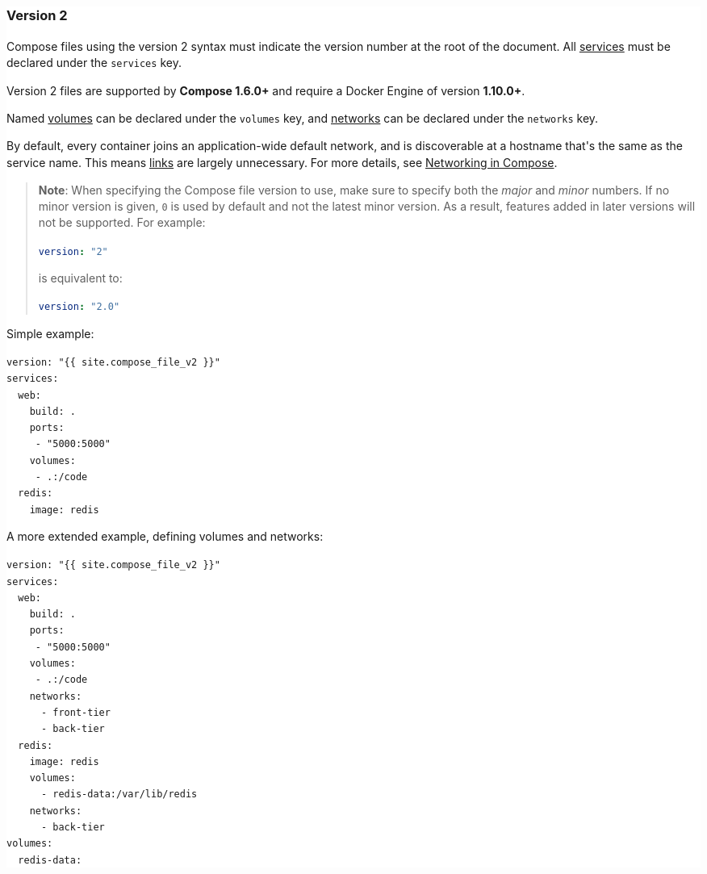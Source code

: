 ### Version 2

Compose files using the version 2 syntax must indicate the version number at
the root of the document. All [services](compose-file-v2.md#service-configuration-reference)
must be declared under the `services` key.

Version 2 files are supported by **Compose 1.6.0+** and require a Docker Engine
of version **1.10.0+**.

Named [volumes](compose-file-v2.md#volume-configuration-reference) can be declared under the
`volumes` key, and [networks](compose-file-v2.md#network-configuration-reference) can be declared
under the `networks` key.

By default, every container joins an application-wide default network, and is
discoverable at a hostname that's the same as the service name. This means
[links](compose-file-v2.md#links) are largely unnecessary. For more details, see
[Networking in Compose](../networking.md).

> **Note**: When specifying the Compose file version to use, make sure to
> specify both the _major_ and _minor_ numbers. If no minor version is given,
> `0` is used by default and not the latest minor version. As a result, features added in
> later versions will not be supported. For example:
>
> ```yaml
> version: "2"
> ```
>
> is equivalent to:
>
> ```yaml
> version: "2.0"
> ```

Simple example:

    version: "{{ site.compose_file_v2 }}"
    services:
      web:
        build: .
        ports:
         - "5000:5000"
        volumes:
         - .:/code
      redis:
        image: redis

A more extended example, defining volumes and networks:

    version: "{{ site.compose_file_v2 }}"
    services:
      web:
        build: .
        ports:
         - "5000:5000"
        volumes:
         - .:/code
        networks:
          - front-tier
          - back-tier
      redis:
        image: redis
        volumes:
          - redis-data:/var/lib/redis
        networks:
          - back-tier
    volumes:
      redis-data: